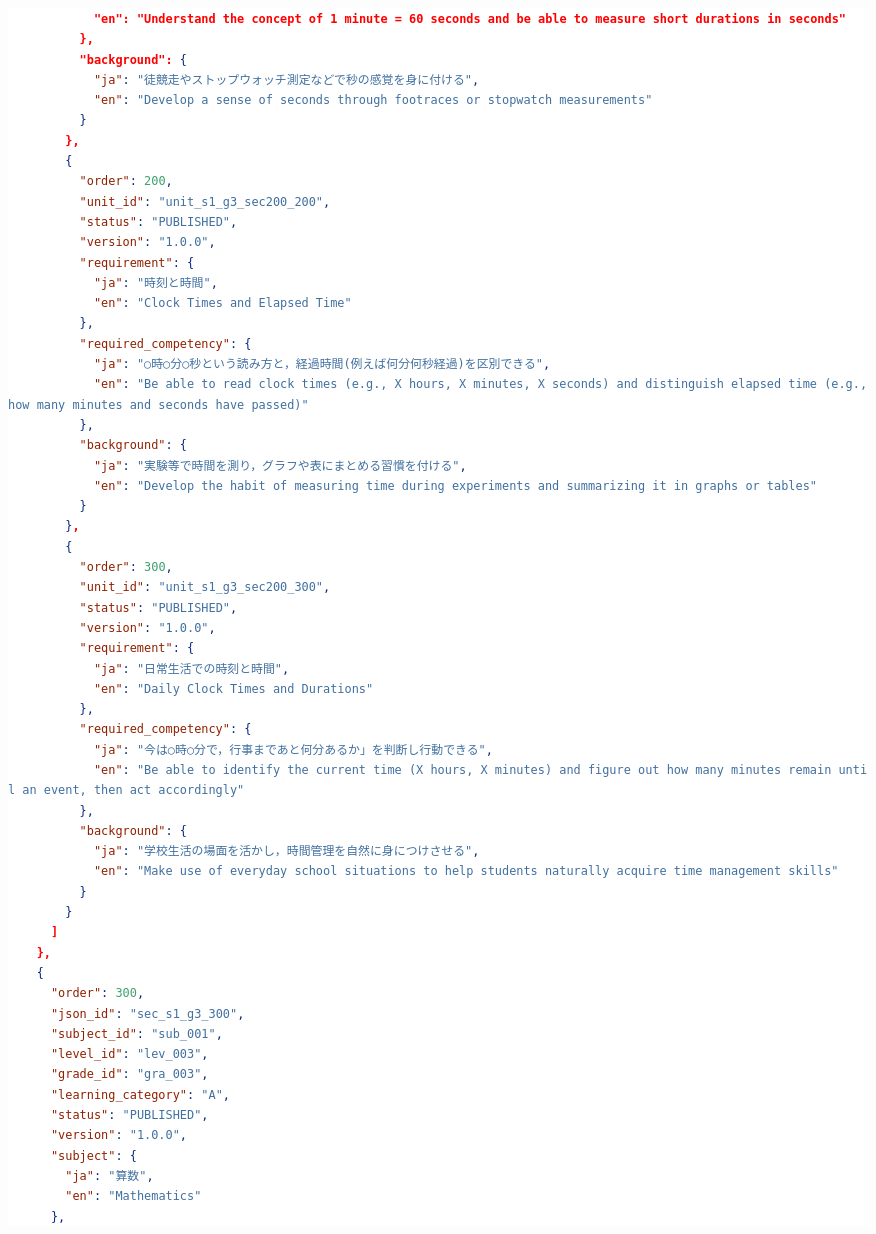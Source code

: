 ```json
            "en": "Understand the concept of 1 minute = 60 seconds and be able to measure short durations in seconds"
          },
          "background": {
            "ja": "徒競走やストップウォッチ測定などで秒の感覚を身に付ける",
            "en": "Develop a sense of seconds through footraces or stopwatch measurements"
          }
        },
        {
          "order": 200,
          "unit_id": "unit_s1_g3_sec200_200",
          "status": "PUBLISHED",
          "version": "1.0.0",
          "requirement": {
            "ja": "時刻と時間",
            "en": "Clock Times and Elapsed Time"
          },
          "required_competency": {
            "ja": "○時○分○秒という読み方と，経過時間(例えば何分何秒経過)を区別できる",
            "en": "Be able to read clock times (e.g., X hours, X minutes, X seconds) and distinguish elapsed time (e.g., how many minutes and seconds have passed)"
          },
          "background": {
            "ja": "実験等で時間を測り，グラフや表にまとめる習慣を付ける",
            "en": "Develop the habit of measuring time during experiments and summarizing it in graphs or tables"
          }
        },
        {
          "order": 300,
          "unit_id": "unit_s1_g3_sec200_300",
          "status": "PUBLISHED",
          "version": "1.0.0",
          "requirement": {
            "ja": "日常生活での時刻と時間",
            "en": "Daily Clock Times and Durations"
          },
          "required_competency": {
            "ja": "今は○時○分で，行事まであと何分あるか」を判断し行動できる",
            "en": "Be able to identify the current time (X hours, X minutes) and figure out how many minutes remain until an event, then act accordingly"
          },
          "background": {
            "ja": "学校生活の場面を活かし，時間管理を自然に身につけさせる",
            "en": "Make use of everyday school situations to help students naturally acquire time management skills"
          }
        }
      ]
    },
    {
      "order": 300,
      "json_id": "sec_s1_g3_300",
      "subject_id": "sub_001",
      "level_id": "lev_003",
      "grade_id": "gra_003",
      "learning_category": "A",
      "status": "PUBLISHED",
      "version": "1.0.0",
      "subject": {
        "ja": "算数",
        "en": "Mathematics"
      },
```